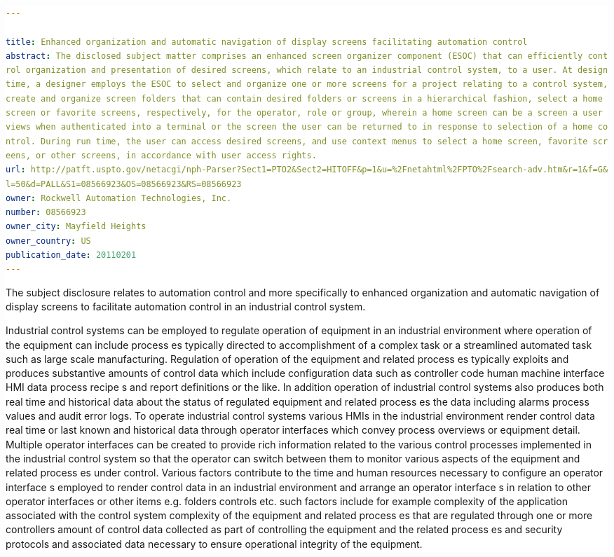 ```yaml
---

title: Enhanced organization and automatic navigation of display screens facilitating automation control
abstract: The disclosed subject matter comprises an enhanced screen organizer component (ESOC) that can efficiently control organization and presentation of desired screens, which relate to an industrial control system, to a user. At design time, a designer employs the ESOC to select and organize one or more screens for a project relating to a control system, create and organize screen folders that can contain desired folders or screens in a hierarchical fashion, select a home screen or favorite screens, respectively, for the operator, role or group, wherein a home screen can be a screen a user views when authenticated into a terminal or the screen the user can be returned to in response to selection of a home control. During run time, the user can access desired screens, and use context menus to select a home screen, favorite screens, or other screens, in accordance with user access rights.
url: http://patft.uspto.gov/netacgi/nph-Parser?Sect1=PTO2&Sect2=HITOFF&p=1&u=%2Fnetahtml%2FPTO%2Fsearch-adv.htm&r=1&f=G&l=50&d=PALL&S1=08566923&OS=08566923&RS=08566923
owner: Rockwell Automation Technologies, Inc.
number: 08566923
owner_city: Mayfield Heights
owner_country: US
publication_date: 20110201
---
```

The subject disclosure relates to automation control and more specifically to enhanced organization and automatic navigation of display screens to facilitate automation control in an industrial control system.

Industrial control systems can be employed to regulate operation of equipment in an industrial environment where operation of the equipment can include process es typically directed to accomplishment of a complex task or a streamlined automated task such as large scale manufacturing. Regulation of operation of the equipment and related process es typically exploits and produces substantive amounts of control data which include configuration data such as controller code human machine interface HMI data process recipe s and report definitions or the like. In addition operation of industrial control systems also produces both real time and historical data about the status of regulated equipment and related process es the data including alarms process values and audit error logs. To operate industrial control systems various HMIs in the industrial environment render control data real time or last known and historical data through operator interfaces which convey process overviews or equipment detail. Multiple operator interfaces can be created to provide rich information related to the various control processes implemented in the industrial control system so that the operator can switch between them to monitor various aspects of the equipment and related process es under control. Various factors contribute to the time and human resources necessary to configure an operator interface s employed to render control data in an industrial environment and arrange an operator interface s in relation to other operator interfaces or other items e.g. folders controls etc. such factors include for example complexity of the application associated with the control system complexity of the equipment and related process es that are regulated through one or more controllers amount of control data collected as part of controlling the equipment and the related process es and security protocols and associated data necessary to ensure operational integrity of the equipment.

